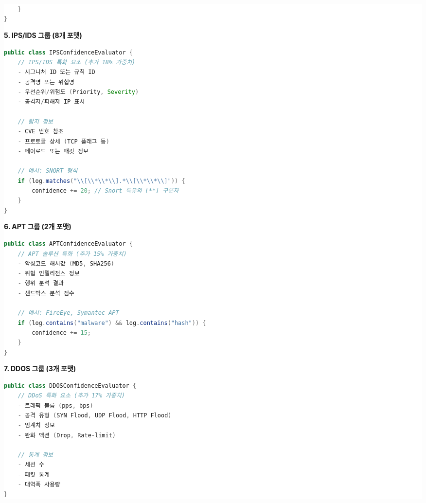 ```java
    }
}
```

**5. IPS/IDS 그룹 (8개 포맷)**
```java
public class IPSConfidenceEvaluator {
    // IPS/IDS 특화 요소 (추가 18% 가중치)
    - 시그니처 ID 또는 규칙 ID
    - 공격명 또는 위협명
    - 우선순위/위험도 (Priority, Severity)
    - 공격자/피해자 IP 표시

    // 탐지 정보
    - CVE 번호 참조
    - 프로토콜 상세 (TCP 플래그 등)
    - 페이로드 또는 패킷 정보

    // 예시: SNORT 형식
    if (log.matches("\\[\\*\\*\\].*\\[\\*\\*\\]")) {
        confidence += 20; // Snort 특유의 [**] 구분자
    }
}
```

**6. APT 그룹 (2개 포맷)**
```java
public class APTConfidenceEvaluator {
    // APT 솔루션 특화 (추가 15% 가중치)
    - 악성코드 해시값 (MD5, SHA256)
    - 위협 인텔리전스 정보
    - 행위 분석 결과
    - 샌드박스 분석 점수

    // 예시: FireEye, Symantec APT
    if (log.contains("malware") && log.contains("hash")) {
        confidence += 15;
    }
}
```

**7. DDOS 그룹 (3개 포맷)**
```java
public class DDOSConfidenceEvaluator {
    // DDoS 특화 요소 (추가 17% 가중치)
    - 트래픽 볼륨 (pps, bps)
    - 공격 유형 (SYN Flood, UDP Flood, HTTP Flood)
    - 임계치 정보
    - 완화 액션 (Drop, Rate-limit)

    // 통계 정보
    - 세션 수
    - 패킷 통계
    - 대역폭 사용량
}
```
